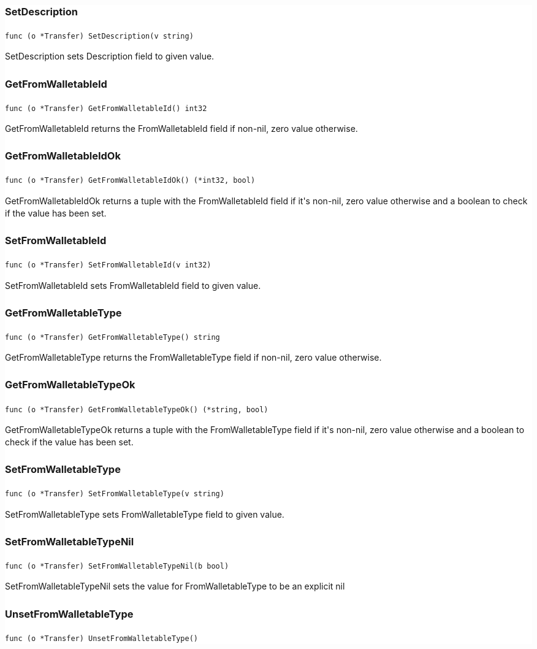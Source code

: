 ### SetDescription

`func (o *Transfer) SetDescription(v string)`

SetDescription sets Description field to given value.


### GetFromWalletableId

`func (o *Transfer) GetFromWalletableId() int32`

GetFromWalletableId returns the FromWalletableId field if non-nil, zero value otherwise.

### GetFromWalletableIdOk

`func (o *Transfer) GetFromWalletableIdOk() (*int32, bool)`

GetFromWalletableIdOk returns a tuple with the FromWalletableId field if it's non-nil, zero value otherwise
and a boolean to check if the value has been set.

### SetFromWalletableId

`func (o *Transfer) SetFromWalletableId(v int32)`

SetFromWalletableId sets FromWalletableId field to given value.


### GetFromWalletableType

`func (o *Transfer) GetFromWalletableType() string`

GetFromWalletableType returns the FromWalletableType field if non-nil, zero value otherwise.

### GetFromWalletableTypeOk

`func (o *Transfer) GetFromWalletableTypeOk() (*string, bool)`

GetFromWalletableTypeOk returns a tuple with the FromWalletableType field if it's non-nil, zero value otherwise
and a boolean to check if the value has been set.

### SetFromWalletableType

`func (o *Transfer) SetFromWalletableType(v string)`

SetFromWalletableType sets FromWalletableType field to given value.


### SetFromWalletableTypeNil

`func (o *Transfer) SetFromWalletableTypeNil(b bool)`

 SetFromWalletableTypeNil sets the value for FromWalletableType to be an explicit nil

### UnsetFromWalletableType
`func (o *Transfer) UnsetFromWalletableType()`
